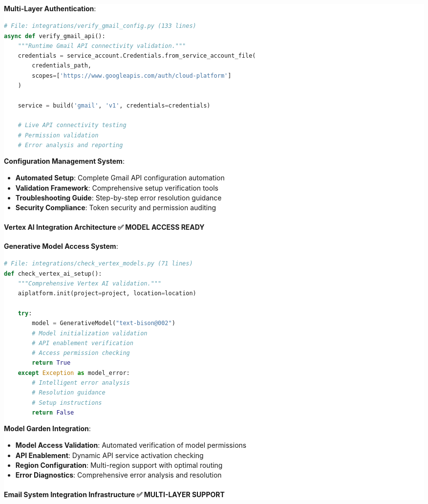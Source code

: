 **Multi-Layer Authentication**:
```python
# File: integrations/verify_gmail_config.py (133 lines)
async def verify_gmail_api():
    """Runtime Gmail API connectivity validation."""
    credentials = service_account.Credentials.from_service_account_file(
        credentials_path,
        scopes=['https://www.googleapis.com/auth/cloud-platform']
    )
    
    service = build('gmail', 'v1', credentials=credentials)
    
    # Live API connectivity testing
    # Permission validation
    # Error analysis and reporting
```

**Configuration Management System**:
- **Automated Setup**: Complete Gmail API configuration automation
- **Validation Framework**: Comprehensive setup verification tools
- **Troubleshooting Guide**: Step-by-step error resolution guidance
- **Security Compliance**: Token security and permission auditing

#### **Vertex AI Integration Architecture** ✅ **MODEL ACCESS READY**

**Generative Model Access System**:
```python
# File: integrations/check_vertex_models.py (71 lines)
def check_vertex_ai_setup():
    """Comprehensive Vertex AI validation."""
    aiplatform.init(project=project, location=location)
    
    try:
        model = GenerativeModel("text-bison@002")
        # Model initialization validation
        # API enablement verification
        # Access permission checking
        return True
    except Exception as model_error:
        # Intelligent error analysis
        # Resolution guidance
        # Setup instructions
        return False
```

**Model Garden Integration**:
- **Model Access Validation**: Automated verification of model permissions
- **API Enablement**: Dynamic API service activation checking
- **Region Configuration**: Multi-region support with optimal routing
- **Error Diagnostics**: Comprehensive error analysis and resolution

#### **Email System Integration Infrastructure** ✅ **MULTI-LAYER SUPPORT**
